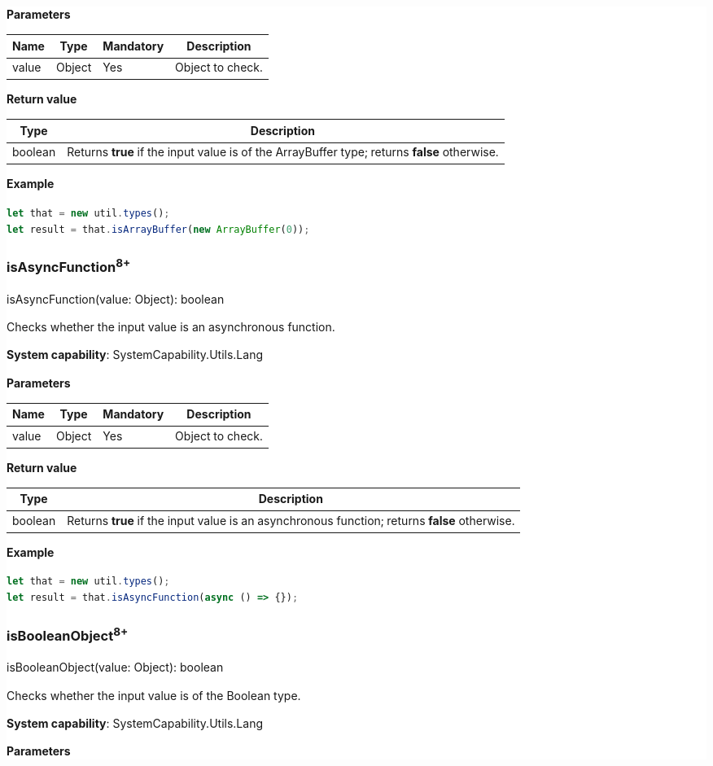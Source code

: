 **Parameters**

| Name| Type| Mandatory| Description|
| -------- | -------- | -------- | -------- |
| value | Object | Yes| Object to check.|

**Return value**

| Type| Description|
| -------- | -------- |
| boolean | Returns **true** if the input value is of the ArrayBuffer type; returns **false** otherwise.|

**Example**

  ```ts
  let that = new util.types();
  let result = that.isArrayBuffer(new ArrayBuffer(0));
  ```


### isAsyncFunction<sup>8+</sup>

isAsyncFunction(value: Object): boolean

Checks whether the input value is an asynchronous function.

**System capability**: SystemCapability.Utils.Lang

**Parameters**

| Name| Type| Mandatory| Description|
| -------- | -------- | -------- | -------- |
| value | Object | Yes| Object to check.|

**Return value**

| Type| Description|
| -------- | -------- |
| boolean | Returns **true** if the input value is an asynchronous function; returns **false** otherwise.|

**Example**

  ```ts
  let that = new util.types();
  let result = that.isAsyncFunction(async () => {});
  ```


### isBooleanObject<sup>8+</sup>

isBooleanObject(value: Object): boolean

Checks whether the input value is of the Boolean type.

**System capability**: SystemCapability.Utils.Lang

**Parameters**
